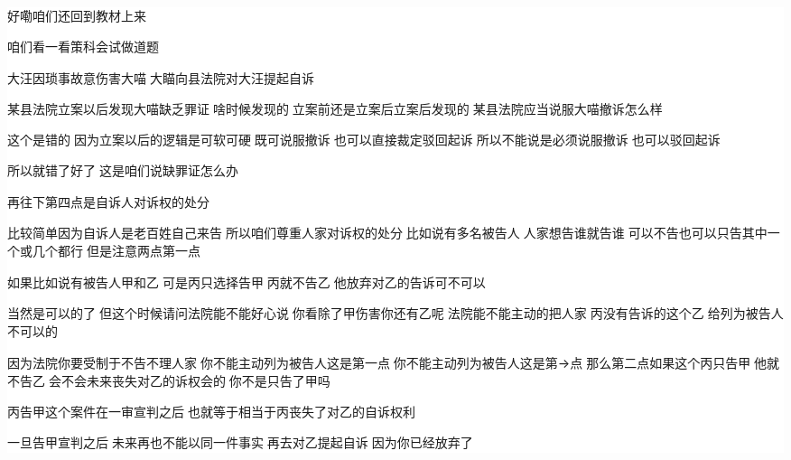 好嘞咱们还回到教材上来

咱们看一看策科会试做道题

大汪因琐事故意伤害大喵
大瞄向县法院对大汪提起自诉

某县法院立案以后发现大喵缺乏罪证
啥时候发现的
立案前还是立案后立案后发现的
某县法院应当说服大喵撤诉怎么样

这个是错的
因为立案以后的逻辑是可软可硬
既可说服撤诉
也可以直接裁定驳回起诉
所以不能说是必须说服撤诉
也可以驳回起诉

所以就错了好了
这是咱们说缺罪证怎么办

再往下第四点是自诉人对诉权的处分

比较简单因为自诉人是老百姓自己来告
所以咱们尊重人家对诉权的处分
比如说有多名被告人
人家想告谁就告谁
可以不告也可以只告其中一个或几个都行
但是注意两点第一点

如果比如说有被告人甲和乙
可是丙只选择告甲
丙就不告乙
他放弃对乙的告诉可不可以

当然是可以的了
但这个时候请问法院能不能好心说
你看除了甲伤害你还有乙呢
法院能不能主动的把人家
丙没有告诉的这个乙
给列为被告人不可以的

因为法院你要受制于不告不理人家
你不能主动列为被告人这是第一点
你不能主动列为被告人这是第→点
那么第二点如果这个丙只告甲
他就不告乙
会不会未来丧失对乙的诉权会的
你不是只告了甲吗

丙告甲这个案件在一审宣判之后
也就等于相当于丙丧失了对乙的自诉权利

一旦告甲宣判之后
未来再也不能以同一件事实
再去对乙提起自诉
因为你已经放弃了
